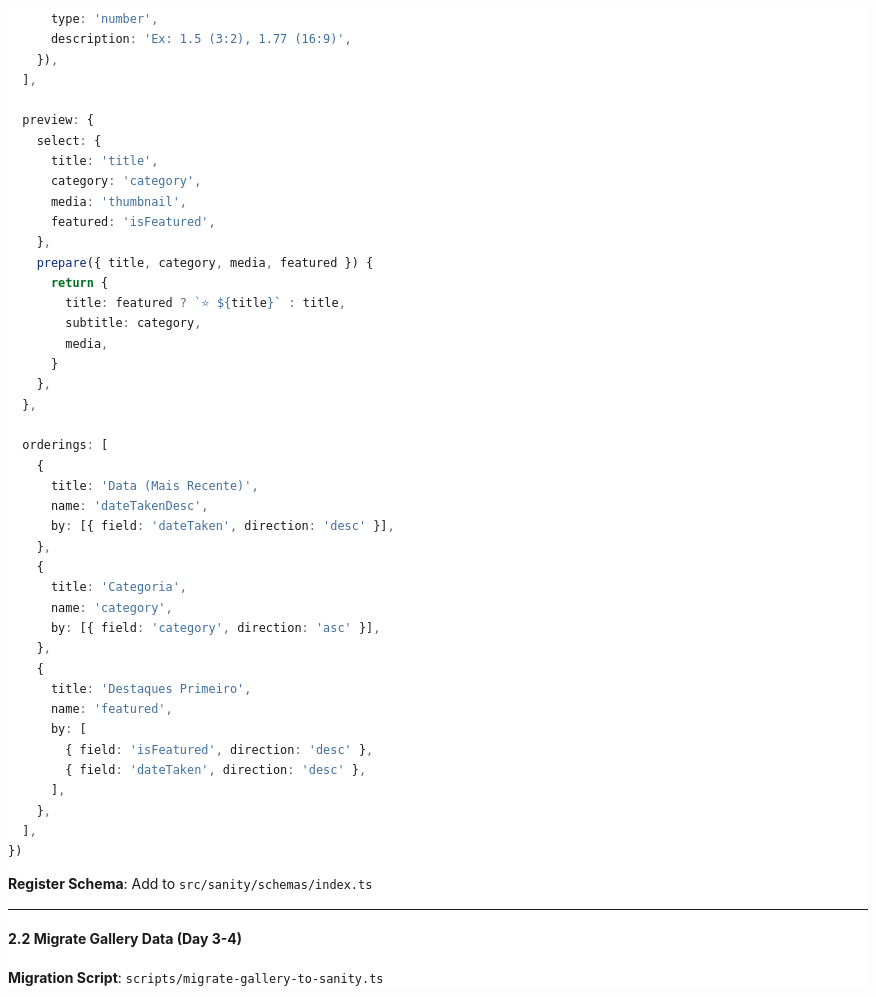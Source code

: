 ```typescript
      type: 'number',
      description: 'Ex: 1.5 (3:2), 1.77 (16:9)',
    }),
  ],

  preview: {
    select: {
      title: 'title',
      category: 'category',
      media: 'thumbnail',
      featured: 'isFeatured',
    },
    prepare({ title, category, media, featured }) {
      return {
        title: featured ? `⭐ ${title}` : title,
        subtitle: category,
        media,
      }
    },
  },

  orderings: [
    {
      title: 'Data (Mais Recente)',
      name: 'dateTakenDesc',
      by: [{ field: 'dateTaken', direction: 'desc' }],
    },
    {
      title: 'Categoria',
      name: 'category',
      by: [{ field: 'category', direction: 'asc' }],
    },
    {
      title: 'Destaques Primeiro',
      name: 'featured',
      by: [
        { field: 'isFeatured', direction: 'desc' },
        { field: 'dateTaken', direction: 'desc' },
      ],
    },
  ],
})
```

**Register Schema**: Add to `src/sanity/schemas/index.ts`

---

#### 2.2 Migrate Gallery Data (Day 3-4)

**Migration Script**: `scripts/migrate-gallery-to-sanity.ts`
